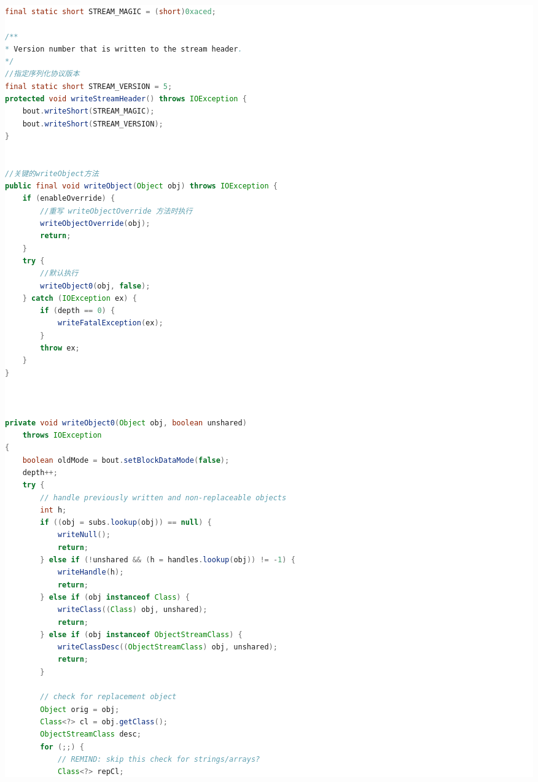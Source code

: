 ```java
final static short STREAM_MAGIC = (short)0xaced;

/**
* Version number that is written to the stream header.
*/
//指定序列化协议版本
final static short STREAM_VERSION = 5;
protected void writeStreamHeader() throws IOException {
    bout.writeShort(STREAM_MAGIC);
    bout.writeShort(STREAM_VERSION);
}


//关键的writeObject方法
public final void writeObject(Object obj) throws IOException {
    if (enableOverride) {
        //重写 writeObjectOverride 方法时执行
        writeObjectOverride(obj);
        return;
    }
    try {
        //默认执行
        writeObject0(obj, false);
    } catch (IOException ex) {
        if (depth == 0) {
            writeFatalException(ex);
        }
        throw ex;
    }
}



private void writeObject0(Object obj, boolean unshared)
    throws IOException
{
    boolean oldMode = bout.setBlockDataMode(false);
    depth++;
    try {
        // handle previously written and non-replaceable objects
        int h;
        if ((obj = subs.lookup(obj)) == null) {
            writeNull();
            return;
        } else if (!unshared && (h = handles.lookup(obj)) != -1) {
            writeHandle(h);
            return;
        } else if (obj instanceof Class) {
            writeClass((Class) obj, unshared);
            return;
        } else if (obj instanceof ObjectStreamClass) {
            writeClassDesc((ObjectStreamClass) obj, unshared);
            return;
        }

        // check for replacement object
        Object orig = obj;
        Class<?> cl = obj.getClass();
        ObjectStreamClass desc;
        for (;;) {
            // REMIND: skip this check for strings/arrays?
            Class<?> repCl;
```